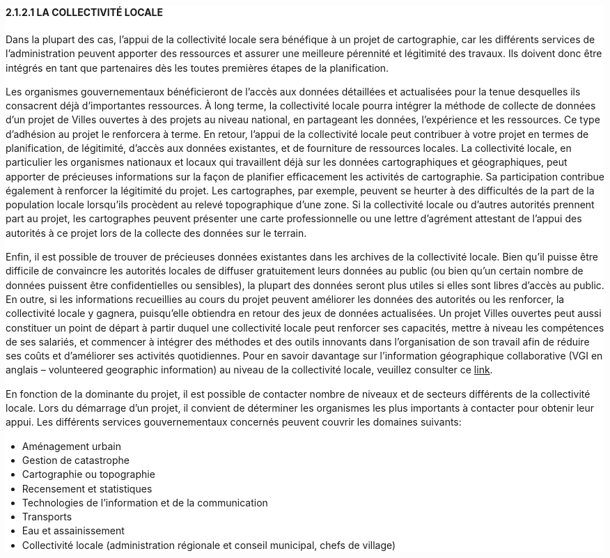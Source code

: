 #### 2.1.2.1 LA COLLECTIVITÉ LOCALE

Dans la plupart des cas, l’appui de la collectivité locale sera bénéfique à un projet de cartographie, car les différents services de l’administration peuvent apporter des ressources et assurer une meilleure pérennité et légitimité des travaux. Ils doivent donc être intégrés en tant que partenaires dès les toutes premières étapes de la planification. 

Les organismes gouvernementaux bénéficieront de l’accès aux données détaillées et actualisées pour la tenue desquelles ils consacrent déjà d’importantes ressources. À long terme, la collectivité locale pourra intégrer la méthode de collecte de données d’un projet de Villes ouvertes à des projets au niveau national, en partageant les données, l’expérience et les ressources. Ce type d’adhésion au projet le renforcera à terme. En retour, l’appui de la collectivité locale peut contribuer à votre projet en termes de planification, de légitimité, d’accès aux données existantes, et de fourniture de ressources locales. La collectivité locale, en particulier les organismes nationaux et locaux qui travaillent déjà sur les données cartographiques et géographiques, peut apporter de précieuses informations sur la façon de planifier efficacement les activités de cartographie. Sa participation contribue également à renforcer la légitimité du projet. Les cartographes, par exemple, peuvent se heurter à des difficultés de la part de la population locale lorsqu’ils procèdent au relevé topographique d’une zone. Si la collectivité locale ou d’autres autorités prennent part au projet, les cartographes peuvent présenter une carte professionnelle ou une lettre d’agrément attestant de l’appui des autorités à ce projet lors de la collecte des données sur le terrain.

Enfin, il est possible de trouver de précieuses données existantes dans les archives de la collectivité locale. Bien qu’il puisse être difficile de convaincre les autorités locales de diffuser gratuitement leurs données au public (ou bien qu’un certain nombre de données puissent être confidentielles ou sensibles), la plupart des données seront plus utiles si elles sont libres d’accès au public. En outre, si les informations recueillies au cours du projet peuvent améliorer les données des autorités ou les renforcer, la collectivité locale y gagnera, puisqu’elle obtiendra en retour des jeux de données actualisées. Un projet Villes ouvertes peut aussi constituer un point de départ à partir duquel une collectivité locale peut renforcer ses capacités, mettre à niveau les compétences de ses salariés, et commencer à intégrer des méthodes et des outils innovants dans l’organisation de son travail afin de réduire ses coûts et d’améliorer ses activités quotidiennes. Pour en savoir davantage sur l’information géographique collaborative (VGI en anglais – volunteered geographic information) au niveau de la collectivité locale, veuillez consulter ce <a href="https://opendri.org/resource/crowdsourced-geographic-information-use-in-government/" target="_blank">link</a>.

En fonction de la dominante du projet, il est possible de contacter nombre de niveaux et de secteurs différents de la collectivité locale. Lors du démarrage d’un projet, il convient de déterminer les organismes les plus importants à contacter pour obtenir leur appui. Les différents services gouvernementaux concernés peuvent couvrir les domaines suivants:

<div class="c-list">
 <ul>
 <li>Aménagement urbain</li>
 <li>Gestion de catastrophe</li>
 <li>Cartographie ou topographie</li>
 <li>Recensement et statistiques</li>
 <li>Technologies de l’information et de la communication</li>
 <li>Transports</li>
 <li>Eau et assainissement</li>
 <li>Collectivité locale (administration régionale et conseil municipal, chefs de village) </li>
 </ul>
</div>
